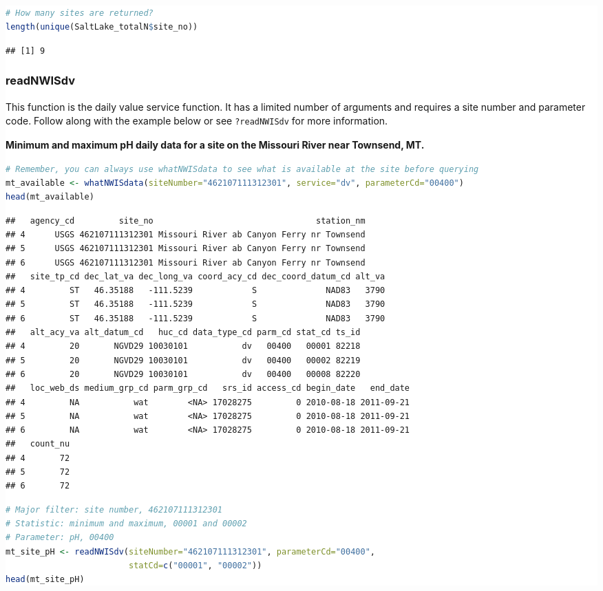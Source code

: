 ```r
# How many sites are returned?
length(unique(SaltLake_totalN$site_no))
```

```
## [1] 9
```

### readNWISdv

This function is the daily value service function. It has a limited number of arguments and requires a site number and parameter code. Follow along with the example below or see `?readNWISdv` for more information.

<a name="readnwisdv"></a>

**Minimum and maximum pH daily data for a site on the Missouri River near Townsend, MT.**


```r
# Remember, you can always use whatNWISdata to see what is available at the site before querying
mt_available <- whatNWISdata(siteNumber="462107111312301", service="dv", parameterCd="00400")
head(mt_available)
```

```
##   agency_cd         site_no                                 station_nm
## 4      USGS 462107111312301 Missouri River ab Canyon Ferry nr Townsend
## 5      USGS 462107111312301 Missouri River ab Canyon Ferry nr Townsend
## 6      USGS 462107111312301 Missouri River ab Canyon Ferry nr Townsend
##   site_tp_cd dec_lat_va dec_long_va coord_acy_cd dec_coord_datum_cd alt_va
## 4         ST   46.35188   -111.5239            S              NAD83   3790
## 5         ST   46.35188   -111.5239            S              NAD83   3790
## 6         ST   46.35188   -111.5239            S              NAD83   3790
##   alt_acy_va alt_datum_cd   huc_cd data_type_cd parm_cd stat_cd ts_id
## 4         20       NGVD29 10030101           dv   00400   00001 82218
## 5         20       NGVD29 10030101           dv   00400   00002 82219
## 6         20       NGVD29 10030101           dv   00400   00008 82220
##   loc_web_ds medium_grp_cd parm_grp_cd   srs_id access_cd begin_date   end_date
## 4         NA           wat        <NA> 17028275         0 2010-08-18 2011-09-21
## 5         NA           wat        <NA> 17028275         0 2010-08-18 2011-09-21
## 6         NA           wat        <NA> 17028275         0 2010-08-18 2011-09-21
##   count_nu
## 4       72
## 5       72
## 6       72
```

```r
# Major filter: site number, 462107111312301
# Statistic: minimum and maximum, 00001 and 00002
# Parameter: pH, 00400
mt_site_pH <- readNWISdv(siteNumber="462107111312301", parameterCd="00400", 
                         statCd=c("00001", "00002"))
head(mt_site_pH)
```
